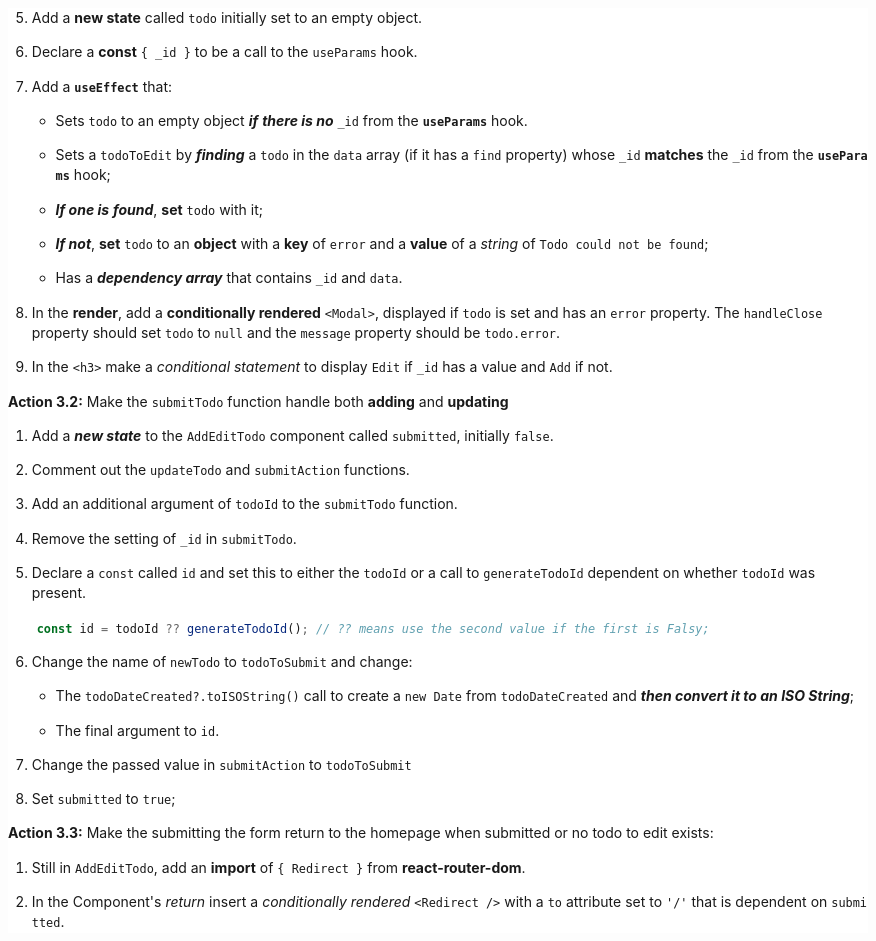 5.  Add a **new state** called `todo` initially set to an empty object.

6. Declare a **const** `{ _id }` to be a call to the `useParams` hook.

7.   Add a **`useEffect`** that:

     -   Sets `todo` to an empty object ***if*** ***there is no*** `_id` from the
         **`useParams`** hook.

     -   Sets a `todoToEdit` by ***finding*** a `todo` in the `data` array (if it has a `find` property) whose `_id` **matches** the `_id` from the **`useParams`** hook;

        -   ***If one is*** ***found***, **set** `todo` with it;

        -   ***If not***, **set** `todo` to an **object** with a **key** of `error` and a **value** of a *string* of `Todo could not be found`;

     -   Has a ***dependency array*** that contains `_id` and `data`.

8. In the **render**, add a **conditionally rendered** `<Modal>`, displayed if `todo` is set and has an `error` property. The `handleClose` property should set `todo` to `null` and the `message` property should be `todo.error`.

9.   In the `<h3>` make a *conditional statement* to display `Edit` if `_id` has a value and `Add` if not.

**Action 3.2:** Make the `submitTodo` function handle both **adding** and **updating**

1.  Add a ***new state*** to the `AddEditTodo` component called `submitted`, initially `false`.

2.  Comment out the `updateTodo` and `submitAction` functions.

3.  Add an additional argument of `todoId` to the `submitTodo` function.

4.  Remove the setting of `_id` in `submitTodo`.

5.  Declare a `const` called `id` and set this to either the `todoId` or a
    call to `generateTodoId` dependent on whether `todoId` was present.

```js
    const id = todoId ?? generateTodoId(); // ?? means use the second value if the first is Falsy;
```

6.  Change the name of `newTodo` to `todoToSubmit` and change:

    -   The `todoDateCreated?.toISOString()` call to create a `new Date`
        from `todoDateCreated` and ***then convert it to an ISO String***;

    -   The final argument to `id`.

7.  Change the passed value in `submitAction` to `todoToSubmit`

8. Set `submitted` to `true`;


**Action 3.3:** Make the submitting the form return to the homepage when submitted or no todo to edit exists:

1.  Still in `AddEditTodo`, add an **import** of `{ Redirect }` from **react-router-dom**.

2. In the Component's *return* insert a *conditionally rendered* `<Redirect />` with a `to` attribute set to `'/'` that is dependent on `submitted`.
